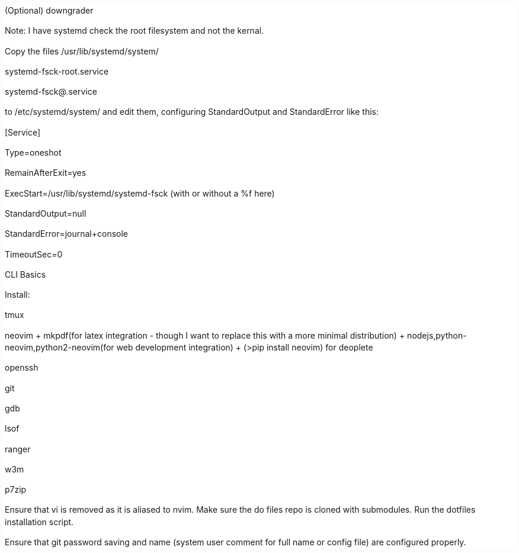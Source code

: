 (Optional) downgrader



Note: I have systemd check the root filesystem and not the kernal.

Copy the files /usr/lib/systemd/system/



systemd-fsck-root.service

systemd-fsck@.service



to /etc/systemd/system/ and edit them, configuring StandardOutput and StandardError like this:





[Service]

Type=oneshot

RemainAfterExit=yes

ExecStart=/usr/lib/systemd/systemd-fsck (with or without a %f here)

StandardOutput=null

StandardError=journal+console

TimeoutSec=0



CLI Basics

Install:

tmux

neovim + mkpdf(for latex integration - though I want to replace this with a more minimal distribution) + nodejs,python-neovim,python2-neovim(for web development integration) + (>pip install neovim) for deoplete

openssh

git

gdb

lsof

ranger

w3m

p7zip

Ensure that vi is removed as it is aliased to nvim. Make sure the do files repo is cloned with submodules. Run the dotfiles installation script.

Ensure that git password saving and name (system user comment for full name or config file) are configured properly.

